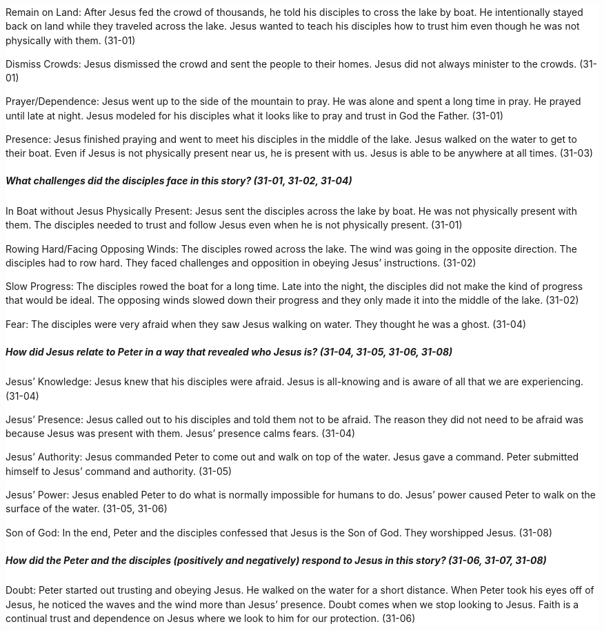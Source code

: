 Remain on Land: After Jesus fed the crowd of thousands, he told his disciples to cross the lake by boat. He intentionally stayed back on land while they traveled across the lake. Jesus wanted to teach his disciples how to trust him even though he was not physically with them. (31-01)

Dismiss Crowds: Jesus dismissed the crowd and sent the people to their homes. Jesus did not always minister to the crowds. (31-01)

Prayer/Dependence: Jesus went up to the side of the mountain to pray. He was alone and spent a long time in pray. He prayed until late at night. Jesus modeled for his disciples what it looks like to pray and trust in God the Father. (31-01)

Presence: Jesus finished praying and went to meet his disciples in the middle of the lake. Jesus walked on the water to get to their boat. Even if Jesus is not physically present near us, he is present with us. Jesus is able to be anywhere at all times. (31-03)

##### What challenges did the disciples face in this story? (31-01, 31-02, 31-04)

In Boat without Jesus Physically Present: Jesus sent the disciples across the lake by boat. He was not physically present with them. The disciples needed to trust and follow Jesus even when he is not physically present. (31-01)

Rowing Hard/Facing Opposing Winds: The disciples rowed across the lake. The wind was going in the opposite direction. The disciples had to row hard. They faced challenges and opposition in obeying Jesus’ instructions. (31-02)

Slow Progress: The disciples rowed the boat for a long time. Late into the night, the disciples did not make the kind of progress that would be ideal. The opposing winds slowed down their progress and they only made it into the middle of the lake. (31-02)

Fear: The disciples were very afraid when they saw Jesus walking on water. They thought he was a ghost. (31-04)

##### How did Jesus relate to Peter in a way that revealed who Jesus is? (31-04, 31-05, 31-06, 31-08)

Jesus’ Knowledge: Jesus knew that his disciples were afraid. Jesus is all-knowing and is aware of all that we are experiencing. (31-04)

Jesus’ Presence: Jesus called out to his disciples and told them not to be afraid. The reason they did not need to be afraid was because Jesus was present with them. Jesus’ presence calms fears. (31-04)

Jesus’ Authority: Jesus commanded Peter to come out and walk on top of the water. Jesus gave a command. Peter submitted himself to Jesus’ command and authority. (31-05)

Jesus’ Power: Jesus enabled Peter to do what is normally impossible for humans to do. Jesus’ power caused Peter to walk on the surface of the water. (31-05, 31-06)

Son of God: In the end, Peter and the disciples confessed that Jesus is the Son of God. They worshipped Jesus. (31-08)

##### How did the Peter and the disciples (positively and negatively) respond to Jesus in this story? (31-06, 31-07, 31-08)

Doubt: Peter started out trusting and obeying Jesus. He walked on the water for a short distance. When Peter took his eyes off of Jesus, he noticed the waves and the wind more than Jesus’ presence. Doubt comes when we stop looking to Jesus. Faith is a continual trust and dependence on Jesus where we look to him for our protection. (31-06)
